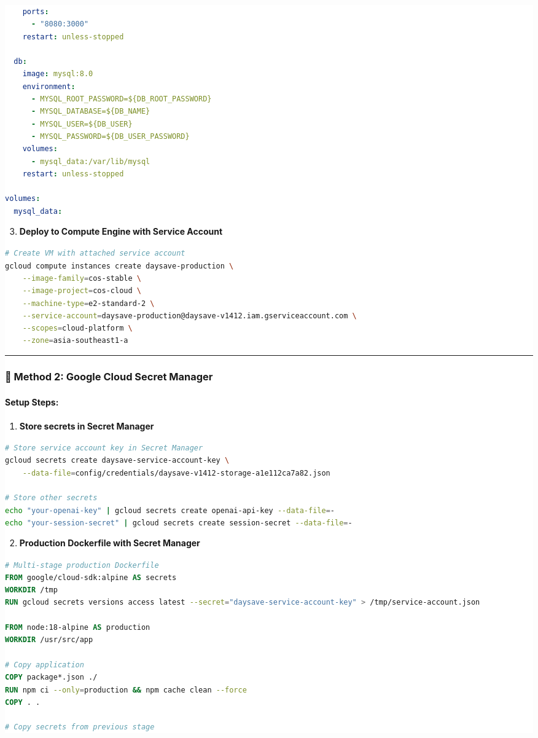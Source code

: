 ```yaml
    ports:
      - "8080:3000"
    restart: unless-stopped
    
  db:
    image: mysql:8.0
    environment:
      - MYSQL_ROOT_PASSWORD=${DB_ROOT_PASSWORD}
      - MYSQL_DATABASE=${DB_NAME}
      - MYSQL_USER=${DB_USER}
      - MYSQL_PASSWORD=${DB_USER_PASSWORD}
    volumes:
      - mysql_data:/var/lib/mysql
    restart: unless-stopped

volumes:
  mysql_data:
```

3. **Deploy to Compute Engine with Service Account**
```bash
# Create VM with attached service account
gcloud compute instances create daysave-production \
    --image-family=cos-stable \
    --image-project=cos-cloud \
    --machine-type=e2-standard-2 \
    --service-account=daysave-production@daysave-v1412.iam.gserviceaccount.com \
    --scopes=cloud-platform \
    --zone=asia-southeast1-a
```

---

### **🥈 Method 2: Google Cloud Secret Manager**

#### **Setup Steps:**

1. **Store secrets in Secret Manager**
```bash
# Store service account key in Secret Manager
gcloud secrets create daysave-service-account-key \
    --data-file=config/credentials/daysave-v1412-storage-a1e112ca7a82.json

# Store other secrets
echo "your-openai-key" | gcloud secrets create openai-api-key --data-file=-
echo "your-session-secret" | gcloud secrets create session-secret --data-file=-
```

2. **Production Dockerfile with Secret Manager**
```dockerfile
# Multi-stage production Dockerfile
FROM google/cloud-sdk:alpine AS secrets
WORKDIR /tmp
RUN gcloud secrets versions access latest --secret="daysave-service-account-key" > /tmp/service-account.json

FROM node:18-alpine AS production
WORKDIR /usr/src/app

# Copy application
COPY package*.json ./
RUN npm ci --only=production && npm cache clean --force
COPY . .

# Copy secrets from previous stage
```